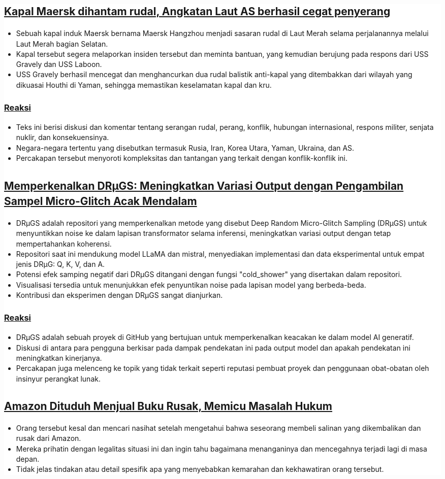 ## [Kapal Maersk dihantam rudal, Angkatan Laut AS berhasil cegat penyerang](https://gcaptain.com/maersk-ship-hit-by-missile-in-the-red-sea/)

- Sebuah kapal induk Maersk bernama Maersk Hangzhou menjadi sasaran rudal di Laut Merah selama perjalanannya melalui Laut Merah bagian Selatan.
- Kapal tersebut segera melaporkan insiden tersebut dan meminta bantuan, yang kemudian berujung pada respons dari USS Gravely dan USS Laboon.
- USS Gravely berhasil mencegat dan menghancurkan dua rudal balistik anti-kapal yang ditembakkan dari wilayah yang dikuasai Houthi di Yaman, sehingga memastikan keselamatan kapal dan kru.

### [Reaksi](https://news.ycombinator.com/item?id=38821372)

- Teks ini berisi diskusi dan komentar tentang serangan rudal, perang, konflik, hubungan internasional, respons militer, senjata nuklir, dan konsekuensinya.
- Negara-negara tertentu yang disebutkan termasuk Rusia, Iran, Korea Utara, Yaman, Ukraina, dan AS.
- Percakapan tersebut menyoroti kompleksitas dan tantangan yang terkait dengan konflik-konflik ini.

## [Memperkenalkan DRµGS: Meningkatkan Variasi Output dengan Pengambilan Sampel Micro-Glitch Acak Mendalam](https://github.com/EGjoni/DRUGS)

- DRµGS adalah repositori yang memperkenalkan metode yang disebut Deep Random Micro-Glitch Sampling (DRµGS) untuk menyuntikkan noise ke dalam lapisan transformator selama inferensi, meningkatkan variasi output dengan tetap mempertahankan koherensi.
- Repositori saat ini mendukung model LLaMA dan mistral, menyediakan implementasi dan data eksperimental untuk empat jenis DRµG: Q, K, V, dan A.
- Potensi efek samping negatif dari DRµGS ditangani dengan fungsi "cold_shower" yang disertakan dalam repositori.
- Visualisasi tersedia untuk menunjukkan efek penyuntikan noise pada lapisan model yang berbeda-beda.
- Kontribusi dan eksperimen dengan DRµGS sangat dianjurkan.

### [Reaksi](https://news.ycombinator.com/item?id=38816429)

- DRµGS adalah sebuah proyek di GitHub yang bertujuan untuk memperkenalkan keacakan ke dalam model AI generatif.
- Diskusi di antara para pengguna berkisar pada dampak pendekatan ini pada output model dan apakah pendekatan ini meningkatkan kinerjanya.
- Percakapan juga melenceng ke topik yang tidak terkait seperti reputasi pembuat proyek dan penggunaan obat-obatan oleh insinyur perangkat lunak.

## [Amazon Dituduh Menjual Buku Rusak, Memicu Masalah Hukum](https://twitter.com/joabaldwin/status/1741145625809559933)

- Orang tersebut kesal dan mencari nasihat setelah mengetahui bahwa seseorang membeli salinan yang dikembalikan dan rusak dari Amazon.
- Mereka prihatin dengan legalitas situasi ini dan ingin tahu bagaimana menanganinya dan mencegahnya terjadi lagi di masa depan.
- Tidak jelas tindakan atau detail spesifik apa yang menyebabkan kemarahan dan kekhawatiran orang tersebut.
